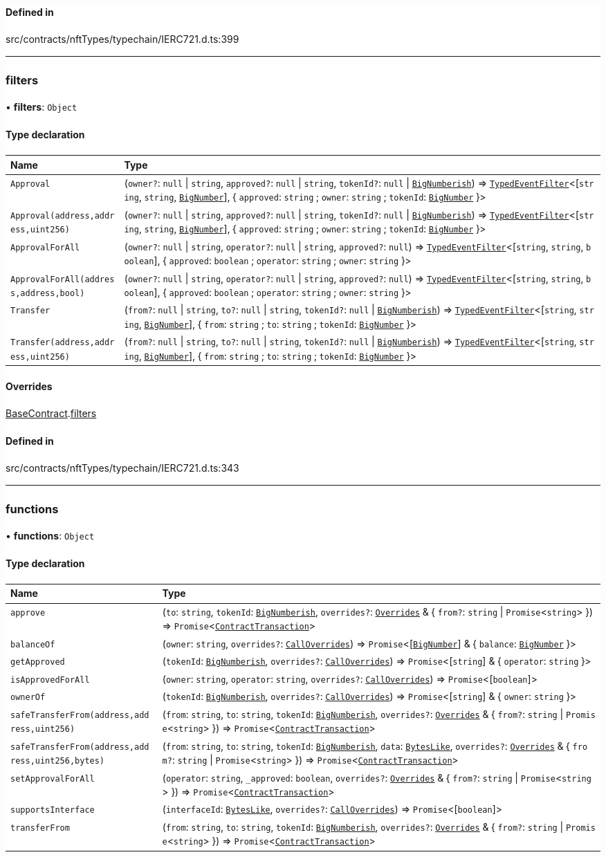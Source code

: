 #### Defined in

src/contracts/nftTypes/typechain/IERC721.d.ts:399

___

### filters

• **filters**: `Object`

#### Type declaration

| Name | Type |
| :------ | :------ |
| `Approval` | (`owner?`: ``null`` \| `string`, `approved?`: ``null`` \| `string`, `tokenId?`: ``null`` \| [`BigNumberish`](../modules/internal_.md#bignumberish)) => [`TypedEventFilter`](../interfaces/TypedEventFilter.md)<[`string`, `string`, [`BigNumber`](internal_.BigNumber.md)], { `approved`: `string` ; `owner`: `string` ; `tokenId`: [`BigNumber`](internal_.BigNumber.md)  }\> |
| `Approval(address,address,uint256)` | (`owner?`: ``null`` \| `string`, `approved?`: ``null`` \| `string`, `tokenId?`: ``null`` \| [`BigNumberish`](../modules/internal_.md#bignumberish)) => [`TypedEventFilter`](../interfaces/TypedEventFilter.md)<[`string`, `string`, [`BigNumber`](internal_.BigNumber.md)], { `approved`: `string` ; `owner`: `string` ; `tokenId`: [`BigNumber`](internal_.BigNumber.md)  }\> |
| `ApprovalForAll` | (`owner?`: ``null`` \| `string`, `operator?`: ``null`` \| `string`, `approved?`: ``null``) => [`TypedEventFilter`](../interfaces/TypedEventFilter.md)<[`string`, `string`, `boolean`], { `approved`: `boolean` ; `operator`: `string` ; `owner`: `string`  }\> |
| `ApprovalForAll(address,address,bool)` | (`owner?`: ``null`` \| `string`, `operator?`: ``null`` \| `string`, `approved?`: ``null``) => [`TypedEventFilter`](../interfaces/TypedEventFilter.md)<[`string`, `string`, `boolean`], { `approved`: `boolean` ; `operator`: `string` ; `owner`: `string`  }\> |
| `Transfer` | (`from?`: ``null`` \| `string`, `to?`: ``null`` \| `string`, `tokenId?`: ``null`` \| [`BigNumberish`](../modules/internal_.md#bignumberish)) => [`TypedEventFilter`](../interfaces/TypedEventFilter.md)<[`string`, `string`, [`BigNumber`](internal_.BigNumber.md)], { `from`: `string` ; `to`: `string` ; `tokenId`: [`BigNumber`](internal_.BigNumber.md)  }\> |
| `Transfer(address,address,uint256)` | (`from?`: ``null`` \| `string`, `to?`: ``null`` \| `string`, `tokenId?`: ``null`` \| [`BigNumberish`](../modules/internal_.md#bignumberish)) => [`TypedEventFilter`](../interfaces/TypedEventFilter.md)<[`string`, `string`, [`BigNumber`](internal_.BigNumber.md)], { `from`: `string` ; `to`: `string` ; `tokenId`: [`BigNumber`](internal_.BigNumber.md)  }\> |

#### Overrides

[BaseContract](internal_.BaseContract.md).[filters](internal_.BaseContract.md#filters)

#### Defined in

src/contracts/nftTypes/typechain/IERC721.d.ts:343

___

### functions

• **functions**: `Object`

#### Type declaration

| Name | Type |
| :------ | :------ |
| `approve` | (`to`: `string`, `tokenId`: [`BigNumberish`](../modules/internal_.md#bignumberish), `overrides?`: [`Overrides`](../interfaces/internal_.Overrides.md) & { `from?`: `string` \| `Promise`<`string`\>  }) => `Promise`<[`ContractTransaction`](../interfaces/internal_.ContractTransaction.md)\> |
| `balanceOf` | (`owner`: `string`, `overrides?`: [`CallOverrides`](../interfaces/internal_.CallOverrides.md)) => `Promise`<[[`BigNumber`](internal_.BigNumber.md)] & { `balance`: [`BigNumber`](internal_.BigNumber.md)  }\> |
| `getApproved` | (`tokenId`: [`BigNumberish`](../modules/internal_.md#bignumberish), `overrides?`: [`CallOverrides`](../interfaces/internal_.CallOverrides.md)) => `Promise`<[`string`] & { `operator`: `string`  }\> |
| `isApprovedForAll` | (`owner`: `string`, `operator`: `string`, `overrides?`: [`CallOverrides`](../interfaces/internal_.CallOverrides.md)) => `Promise`<[`boolean`]\> |
| `ownerOf` | (`tokenId`: [`BigNumberish`](../modules/internal_.md#bignumberish), `overrides?`: [`CallOverrides`](../interfaces/internal_.CallOverrides.md)) => `Promise`<[`string`] & { `owner`: `string`  }\> |
| `safeTransferFrom(address,address,uint256)` | (`from`: `string`, `to`: `string`, `tokenId`: [`BigNumberish`](../modules/internal_.md#bignumberish), `overrides?`: [`Overrides`](../interfaces/internal_.Overrides.md) & { `from?`: `string` \| `Promise`<`string`\>  }) => `Promise`<[`ContractTransaction`](../interfaces/internal_.ContractTransaction.md)\> |
| `safeTransferFrom(address,address,uint256,bytes)` | (`from`: `string`, `to`: `string`, `tokenId`: [`BigNumberish`](../modules/internal_.md#bignumberish), `data`: [`BytesLike`](../modules/internal_.md#byteslike), `overrides?`: [`Overrides`](../interfaces/internal_.Overrides.md) & { `from?`: `string` \| `Promise`<`string`\>  }) => `Promise`<[`ContractTransaction`](../interfaces/internal_.ContractTransaction.md)\> |
| `setApprovalForAll` | (`operator`: `string`, `_approved`: `boolean`, `overrides?`: [`Overrides`](../interfaces/internal_.Overrides.md) & { `from?`: `string` \| `Promise`<`string`\>  }) => `Promise`<[`ContractTransaction`](../interfaces/internal_.ContractTransaction.md)\> |
| `supportsInterface` | (`interfaceId`: [`BytesLike`](../modules/internal_.md#byteslike), `overrides?`: [`CallOverrides`](../interfaces/internal_.CallOverrides.md)) => `Promise`<[`boolean`]\> |
| `transferFrom` | (`from`: `string`, `to`: `string`, `tokenId`: [`BigNumberish`](../modules/internal_.md#bignumberish), `overrides?`: [`Overrides`](../interfaces/internal_.Overrides.md) & { `from?`: `string` \| `Promise`<`string`\>  }) => `Promise`<[`ContractTransaction`](../interfaces/internal_.ContractTransaction.md)\> |
